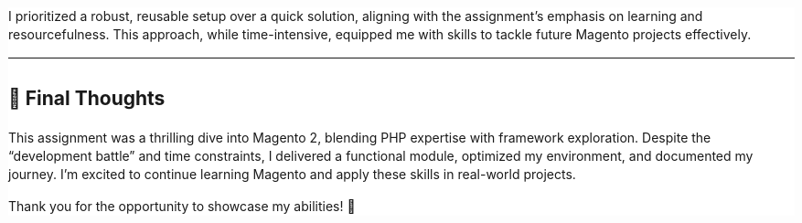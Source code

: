 I prioritized a robust, reusable setup over a quick solution, aligning with the assignment’s emphasis on learning and resourcefulness. This approach, while time-intensive, equipped me with skills to tackle future Magento projects effectively.

---

## 🔮 Final Thoughts
This assignment was a thrilling dive into Magento 2, blending PHP expertise with framework exploration. Despite the “development battle” and time constraints, I delivered a functional module, optimized my environment, and documented my journey. I’m excited to continue learning Magento and apply these skills in real-world projects.

Thank you for the opportunity to showcase my abilities! 🚀
